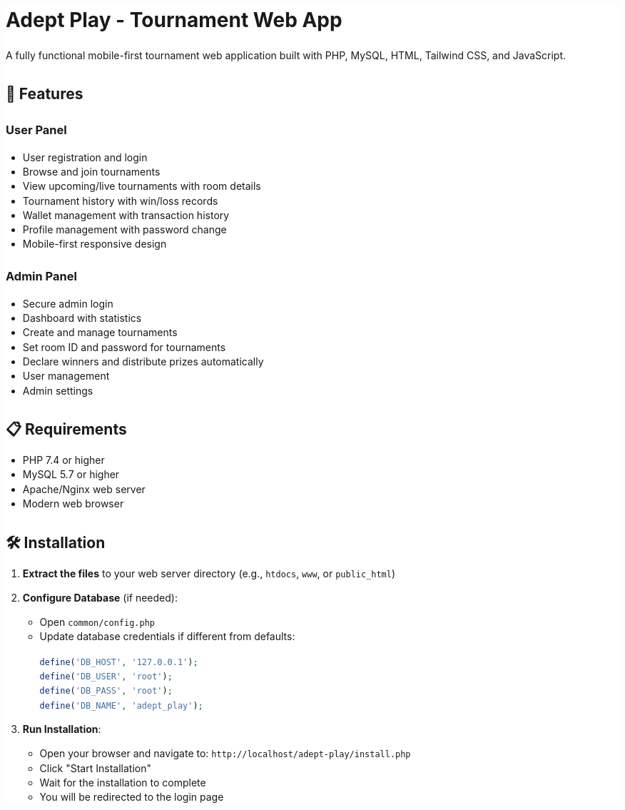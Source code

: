 # Adept Play - Tournament Web App

A fully functional mobile-first tournament web application built with PHP, MySQL, HTML, Tailwind CSS, and JavaScript.

## 🚀 Features

### User Panel
- User registration and login
- Browse and join tournaments
- View upcoming/live tournaments with room details
- Tournament history with win/loss records
- Wallet management with transaction history
- Profile management with password change
- Mobile-first responsive design

### Admin Panel
- Secure admin login
- Dashboard with statistics
- Create and manage tournaments
- Set room ID and password for tournaments
- Declare winners and distribute prizes automatically
- User management
- Admin settings

## 📋 Requirements

- PHP 7.4 or higher
- MySQL 5.7 or higher
- Apache/Nginx web server
- Modern web browser

## 🛠️ Installation

1. **Extract the files** to your web server directory (e.g., `htdocs`, `www`, or `public_html`)

2. **Configure Database** (if needed):
   - Open `common/config.php`
   - Update database credentials if different from defaults:
     ```php
     define('DB_HOST', '127.0.0.1');
     define('DB_USER', 'root');
     define('DB_PASS', 'root');
     define('DB_NAME', 'adept_play');
     ```

3. **Run Installation**:
   - Open your browser and navigate to: `http://localhost/adept-play/install.php`
   - Click "Start Installation"
   - Wait for the installation to complete
   - You will be redirected to the login page
